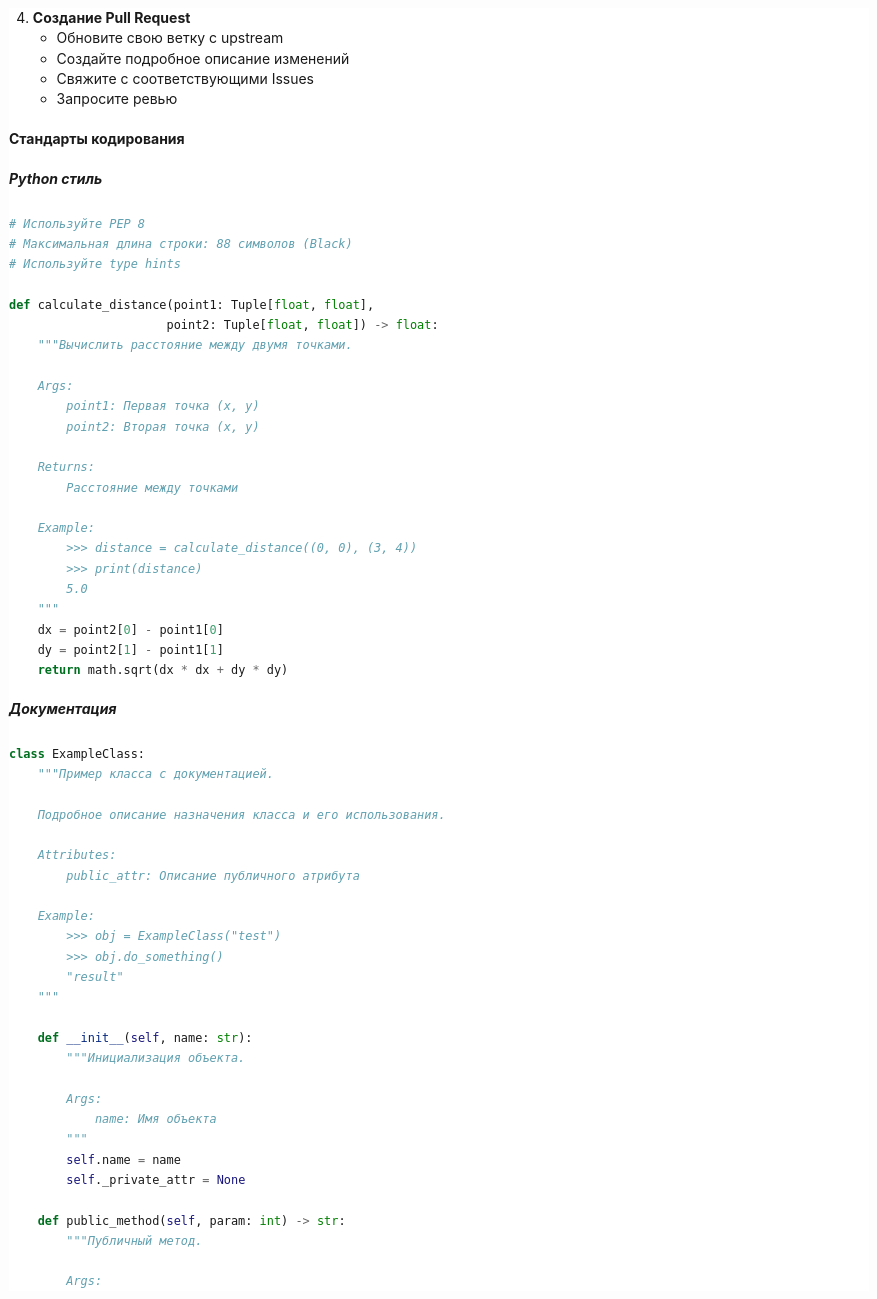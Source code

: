4. **Создание Pull Request**
   - Обновите свою ветку с upstream
   - Создайте подробное описание изменений
   - Свяжите с соответствующими Issues
   - Запросите ревью

#### Стандарты кодирования

##### Python стиль
```python
# Используйте PEP 8
# Максимальная длина строки: 88 символов (Black)
# Используйте type hints

def calculate_distance(point1: Tuple[float, float], 
                      point2: Tuple[float, float]) -> float:
    """Вычислить расстояние между двумя точками.
    
    Args:
        point1: Первая точка (x, y)
        point2: Вторая точка (x, y)
        
    Returns:
        Расстояние между точками
        
    Example:
        >>> distance = calculate_distance((0, 0), (3, 4))
        >>> print(distance)
        5.0
    """
    dx = point2[0] - point1[0]
    dy = point2[1] - point1[1]
    return math.sqrt(dx * dx + dy * dy)
```

##### Документация
```python
class ExampleClass:
    """Пример класса с документацией.
    
    Подробное описание назначения класса и его использования.
    
    Attributes:
        public_attr: Описание публичного атрибута
        
    Example:
        >>> obj = ExampleClass("test")
        >>> obj.do_something()
        "result"
    """
    
    def __init__(self, name: str):
        """Инициализация объекта.
        
        Args:
            name: Имя объекта
        """
        self.name = name
        self._private_attr = None
    
    def public_method(self, param: int) -> str:
        """Публичный метод.
        
        Args:
```